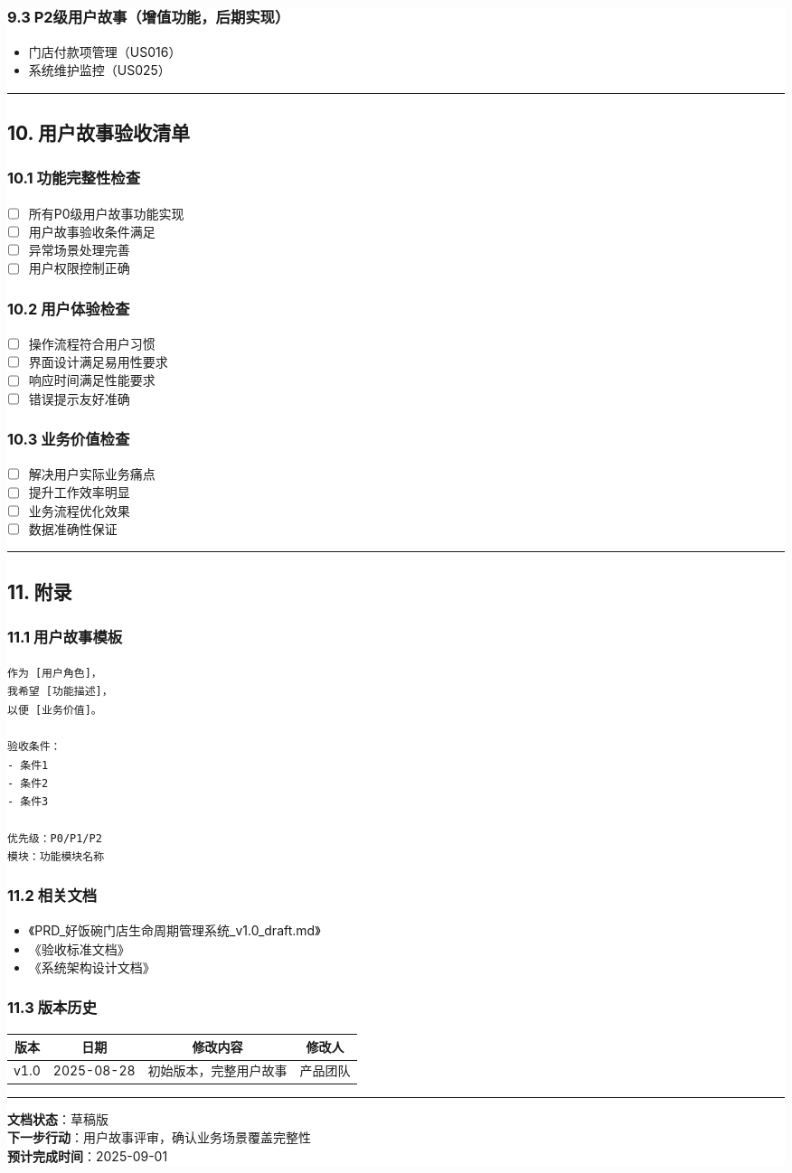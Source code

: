 ### 9.3 P2级用户故事（增值功能，后期实现）
- 门店付款项管理（US016）
- 系统维护监控（US025）

---

## 10. 用户故事验收清单

### 10.1 功能完整性检查
- [ ] 所有P0级用户故事功能实现
- [ ] 用户故事验收条件满足
- [ ] 异常场景处理完善
- [ ] 用户权限控制正确

### 10.2 用户体验检查
- [ ] 操作流程符合用户习惯
- [ ] 界面设计满足易用性要求
- [ ] 响应时间满足性能要求
- [ ] 错误提示友好准确

### 10.3 业务价值检查
- [ ] 解决用户实际业务痛点
- [ ] 提升工作效率明显
- [ ] 业务流程优化效果
- [ ] 数据准确性保证

---

## 11. 附录

### 11.1 用户故事模板
```
作为 [用户角色]，
我希望 [功能描述]，
以便 [业务价值]。

验收条件：
- 条件1
- 条件2
- 条件3

优先级：P0/P1/P2
模块：功能模块名称
```

### 11.2 相关文档
- 《PRD_好饭碗门店生命周期管理系统_v1.0_draft.md》
- 《验收标准文档》
- 《系统架构设计文档》

### 11.3 版本历史
| 版本 | 日期 | 修改内容 | 修改人 |
|------|------|---------|--------|
| v1.0 | 2025-08-28 | 初始版本，完整用户故事 | 产品团队 |

---

**文档状态**：草稿版  
**下一步行动**：用户故事评审，确认业务场景覆盖完整性  
**预计完成时间**：2025-09-01
